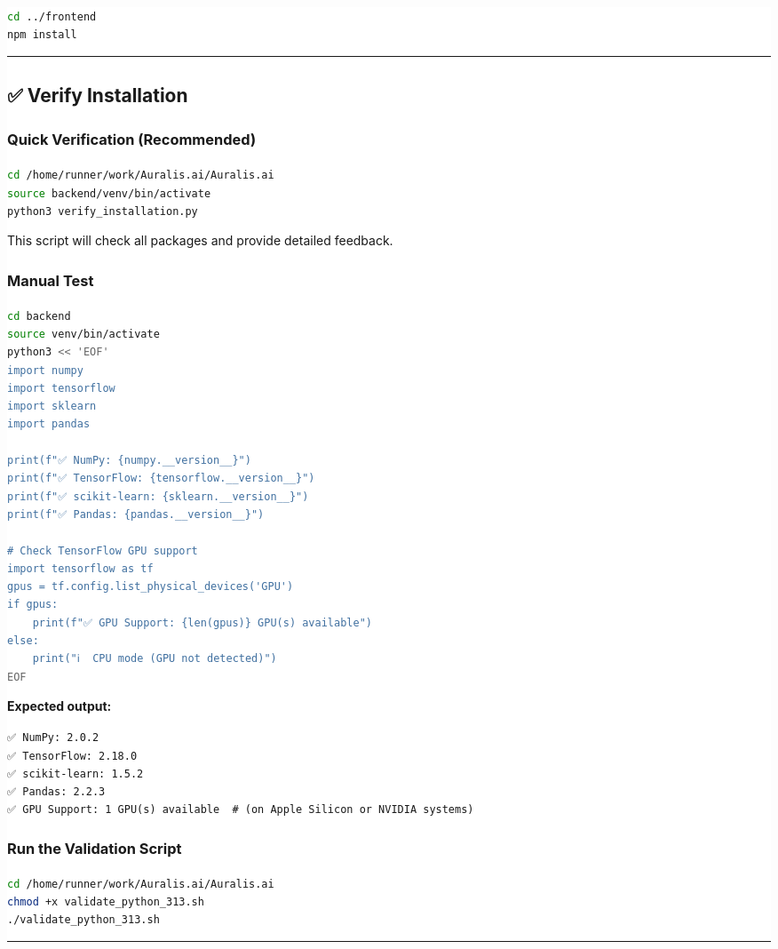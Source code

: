 ```bash
cd ../frontend
npm install
```

---

## ✅ Verify Installation

### Quick Verification (Recommended)
```bash
cd /home/runner/work/Auralis.ai/Auralis.ai
source backend/venv/bin/activate
python3 verify_installation.py
```

This script will check all packages and provide detailed feedback.

### Manual Test
```bash
cd backend
source venv/bin/activate
python3 << 'EOF'
import numpy
import tensorflow
import sklearn
import pandas

print(f"✅ NumPy: {numpy.__version__}")
print(f"✅ TensorFlow: {tensorflow.__version__}")
print(f"✅ scikit-learn: {sklearn.__version__}")
print(f"✅ Pandas: {pandas.__version__}")

# Check TensorFlow GPU support
import tensorflow as tf
gpus = tf.config.list_physical_devices('GPU')
if gpus:
    print(f"✅ GPU Support: {len(gpus)} GPU(s) available")
else:
    print("ℹ️  CPU mode (GPU not detected)")
EOF
```

**Expected output:**
```
✅ NumPy: 2.0.2
✅ TensorFlow: 2.18.0
✅ scikit-learn: 1.5.2
✅ Pandas: 2.2.3
✅ GPU Support: 1 GPU(s) available  # (on Apple Silicon or NVIDIA systems)
```

### Run the Validation Script
```bash
cd /home/runner/work/Auralis.ai/Auralis.ai
chmod +x validate_python_313.sh
./validate_python_313.sh
```

---